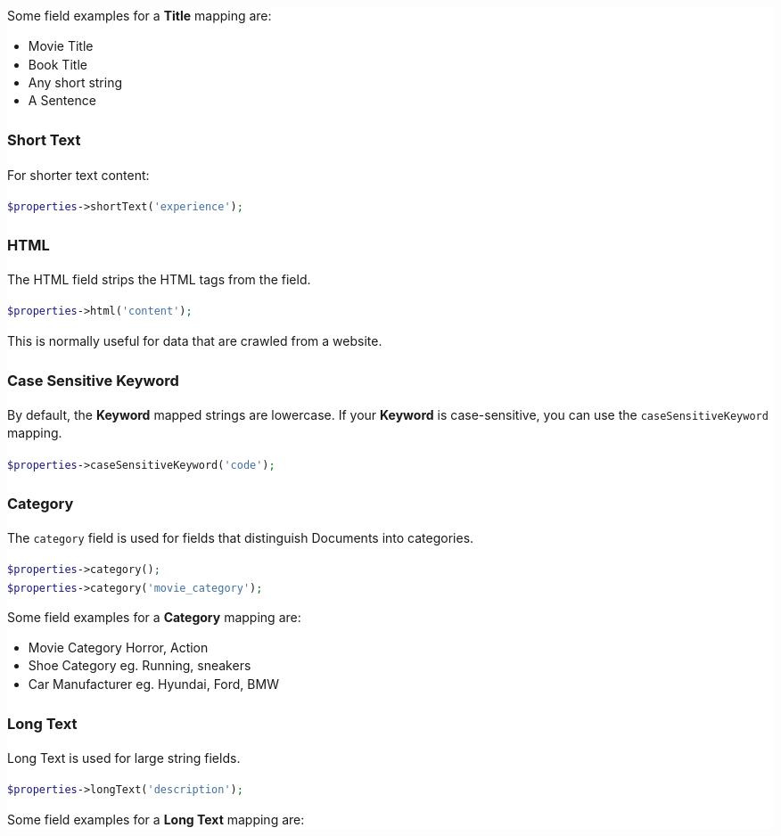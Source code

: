 Some field examples for a **Title** mapping are:

-   Movie Title
-   Book Title
-   Any short string
-   A Sentence

### Short Text

For shorter text content:

```php
$properties->shortText('experience');
```

### HTML

The HTML field strips the HTML tags from the field.

```php
$properties->html('content');
```

This is normally useful for data that are crawled from a website.

### Case Sensitive Keyword

By default, the **Keyword** mapped strings are lowercase. If your **Keyword** is case-sensitive, you can use the `caseSensitiveKeyword` mapping.

```php
$properties->caseSensitiveKeyword('code');
```

### Category

The `category` field is used for fields that distinguish Documents into categories.

```php
$properties->category();
$properties->category('movie_category');
```

Some field examples for a **Category** mapping are:

-   Movie Category Horror, Action
-   Shoe Category eg. Running, sneakers
-   Car Manufacturer eg. Hyundai, Ford, BMW

### Long Text

Long Text is used for large string fields.

```php
$properties->longText('description');
```

Some field examples for a **Long Text** mapping are:
